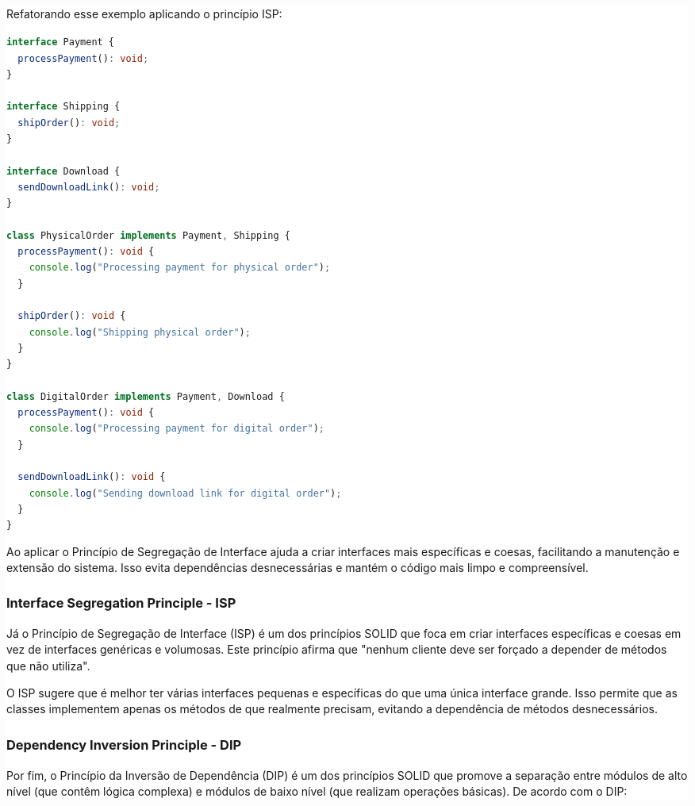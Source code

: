 Refatorando esse exemplo aplicando o princípio ISP:

```typescript
interface Payment {
  processPayment(): void;
}

interface Shipping {
  shipOrder(): void;
}

interface Download {
  sendDownloadLink(): void;
}

class PhysicalOrder implements Payment, Shipping {
  processPayment(): void {
    console.log("Processing payment for physical order");
  }

  shipOrder(): void {
    console.log("Shipping physical order");
  }
}

class DigitalOrder implements Payment, Download {
  processPayment(): void {
    console.log("Processing payment for digital order");
  }

  sendDownloadLink(): void {
    console.log("Sending download link for digital order");
  }
}
```

Ao aplicar o Princípio de Segregação de Interface ajuda a criar interfaces mais específicas e coesas, facilitando a manutenção e extensão do sistema. Isso evita dependências desnecessárias e mantém o código mais limpo e compreensível.

### Interface Segregation Principle - ISP

Já o Princípio de Segregação de Interface (ISP) é um dos princípios SOLID que foca em criar interfaces específicas e coesas em vez de interfaces genéricas e volumosas. Este princípio afirma que "nenhum cliente deve ser forçado a depender de métodos que não utiliza".

O ISP sugere que é melhor ter várias interfaces pequenas e específicas do que uma única interface grande. Isso permite que as classes implementem apenas os métodos de que realmente precisam, evitando a dependência de métodos desnecessários.

### Dependency Inversion Principle - DIP

Por fim, o Princípio da Inversão de Dependência (DIP) é um dos princípios SOLID que promove a separação entre módulos de alto nível (que contêm lógica complexa) e módulos de baixo nível (que realizam operações básicas). De acordo com o DIP:

